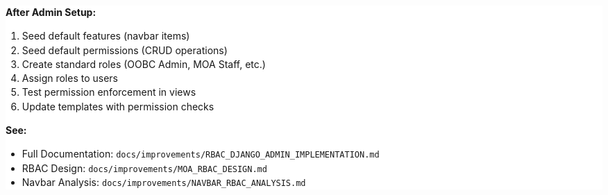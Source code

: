 **After Admin Setup:**
1. Seed default features (navbar items)
2. Seed default permissions (CRUD operations)
3. Create standard roles (OOBC Admin, MOA Staff, etc.)
4. Assign roles to users
5. Test permission enforcement in views
6. Update templates with permission checks

**See:**
- Full Documentation: `docs/improvements/RBAC_DJANGO_ADMIN_IMPLEMENTATION.md`
- RBAC Design: `docs/improvements/MOA_RBAC_DESIGN.md`
- Navbar Analysis: `docs/improvements/NAVBAR_RBAC_ANALYSIS.md`
